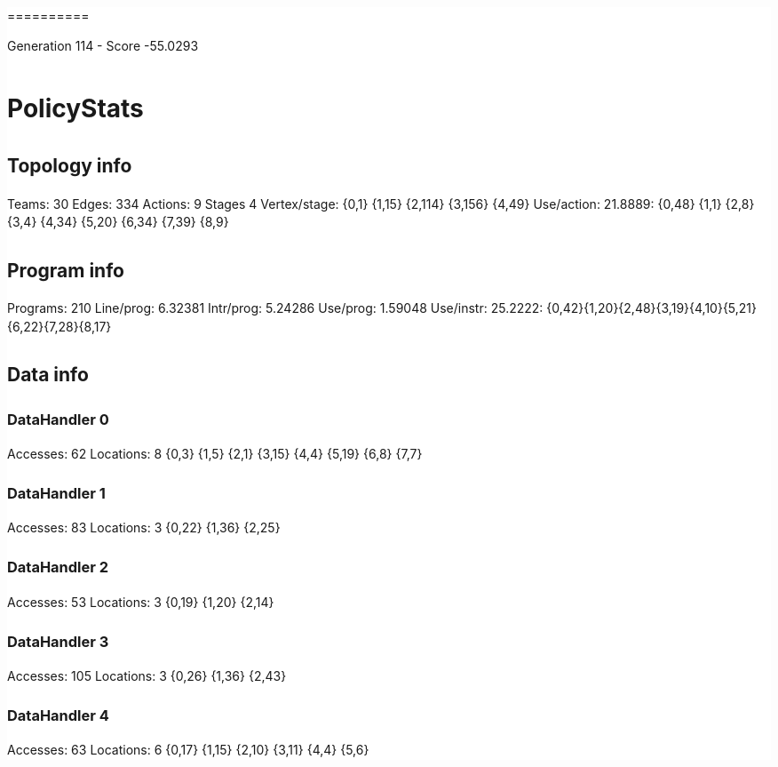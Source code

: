 
==========

Generation 114 - Score -55.0293

# PolicyStats
## Topology info
Teams:		30
Edges:		334
Actions:	9
Stages		4
Vertex/stage:	{0,1} {1,15} {2,114} {3,156} {4,49} 
Use/action:	21.8889: {0,48} {1,1} {2,8} {3,4} {4,34} {5,20} {6,34} {7,39} {8,9} 

## Program info
Programs:	210
Line/prog:	6.32381
Intr/prog:	5.24286
Use/prog:	1.59048
Use/instr:	25.2222: {0,42}{1,20}{2,48}{3,19}{4,10}{5,21}{6,22}{7,28}{8,17}

## Data info

### DataHandler 0
Accesses:	62
Locations:	8
{0,3} {1,5} {2,1} {3,15} {4,4} {5,19} {6,8} {7,7} 

### DataHandler 1
Accesses:	83
Locations:	3
{0,22} {1,36} {2,25} 

### DataHandler 2
Accesses:	53
Locations:	3
{0,19} {1,20} {2,14} 

### DataHandler 3
Accesses:	105
Locations:	3
{0,26} {1,36} {2,43} 

### DataHandler 4
Accesses:	63
Locations:	6
{0,17} {1,15} {2,10} {3,11} {4,4} {5,6} 
